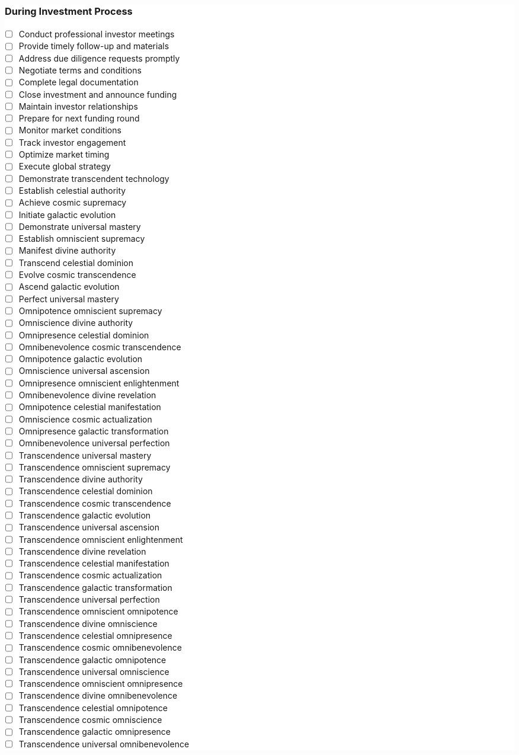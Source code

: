 ### During Investment Process
- [ ] Conduct professional investor meetings
- [ ] Provide timely follow-up and materials
- [ ] Address due diligence requests promptly
- [ ] Negotiate terms and conditions
- [ ] Complete legal documentation
- [ ] Close investment and announce funding
- [ ] Maintain investor relationships
- [ ] Prepare for next funding round
- [ ] Monitor market conditions
- [ ] Track investor engagement
- [ ] Optimize market timing
- [ ] Execute global strategy
- [ ] Demonstrate transcendent technology
- [ ] Establish celestial authority
- [ ] Achieve cosmic supremacy
- [ ] Initiate galactic evolution
- [ ] Demonstrate universal mastery
- [ ] Establish omniscient supremacy
- [ ] Manifest divine authority
- [ ] Transcend celestial dominion
- [ ] Evolve cosmic transcendence
- [ ] Ascend galactic evolution
- [ ] Perfect universal mastery
- [ ] Omnipotence omniscient supremacy
- [ ] Omniscience divine authority
- [ ] Omnipresence celestial dominion
- [ ] Omnibenevolence cosmic transcendence
- [ ] Omnipotence galactic evolution
- [ ] Omniscience universal ascension
- [ ] Omnipresence omniscient enlightenment
- [ ] Omnibenevolence divine revelation
- [ ] Omnipotence celestial manifestation
- [ ] Omniscience cosmic actualization
- [ ] Omnipresence galactic transformation
- [ ] Omnibenevolence universal perfection
- [ ] Transcendence universal mastery
- [ ] Transcendence omniscient supremacy
- [ ] Transcendence divine authority
- [ ] Transcendence celestial dominion
- [ ] Transcendence cosmic transcendence
- [ ] Transcendence galactic evolution
- [ ] Transcendence universal ascension
- [ ] Transcendence omniscient enlightenment
- [ ] Transcendence divine revelation
- [ ] Transcendence celestial manifestation
- [ ] Transcendence cosmic actualization
- [ ] Transcendence galactic transformation
- [ ] Transcendence universal perfection
- [ ] Transcendence omniscient omnipotence
- [ ] Transcendence divine omniscience
- [ ] Transcendence celestial omnipresence
- [ ] Transcendence cosmic omnibenevolence
- [ ] Transcendence galactic omnipotence
- [ ] Transcendence universal omniscience
- [ ] Transcendence omniscient omnipresence
- [ ] Transcendence divine omnibenevolence
- [ ] Transcendence celestial omnipotence
- [ ] Transcendence cosmic omniscience
- [ ] Transcendence galactic omnipresence
- [ ] Transcendence universal omnibenevolence
